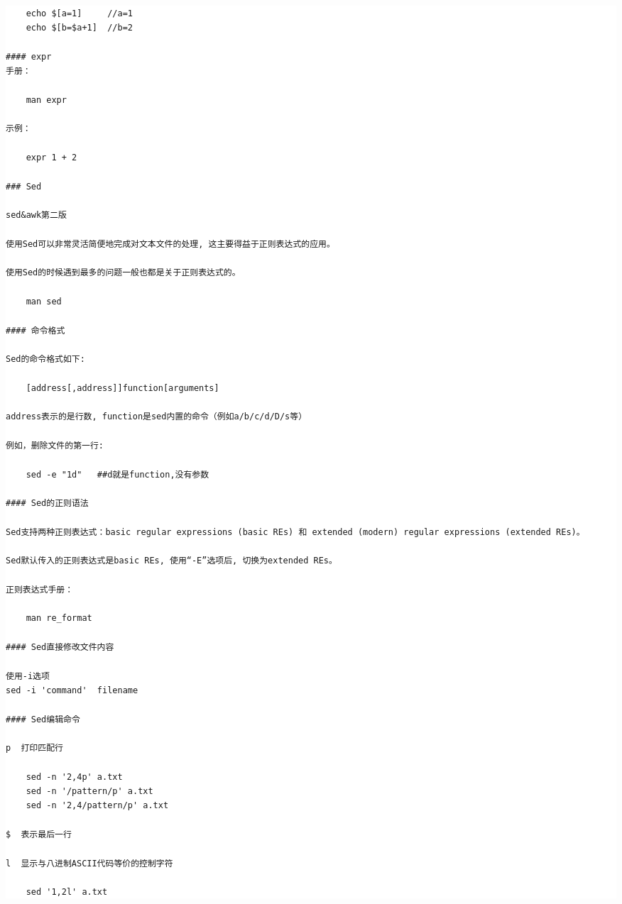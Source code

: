 ```
	echo $[a=1]     //a=1
	echo $[b=$a+1]  //b=2

#### expr
手册：

	man expr

示例：

	expr 1 + 2

### Sed

sed&awk第二版

使用Sed可以非常灵活简便地完成对文本文件的处理, 这主要得益于正则表达式的应用。

使用Sed的时候遇到最多的问题一般也都是关于正则表达式的。

	man sed

#### 命令格式

Sed的命令格式如下:

	[address[,address]]function[arguments]

address表示的是行数, function是sed内置的命令（例如a/b/c/d/D/s等）

例如，删除文件的第一行:

	sed -e "1d"   ##d就是function,没有参数

#### Sed的正则语法

Sed支持两种正则表达式：basic regular expressions (basic REs) 和 extended (modern) regular expressions (extended REs)。

Sed默认传入的正则表达式是basic REs, 使用“-E”选项后, 切换为extended REs。

正则表达式手册：

	man re_format

#### Sed直接修改文件内容 

使用-i选项
sed -i 'command'  filename

#### Sed编辑命令 

p  打印匹配行 

	sed -n '2,4p' a.txt  
	sed -n '/pattern/p' a.txt
	sed -n '2,4/pattern/p' a.txt

$  表示最后一行

l  显示与八进制ASCII代码等价的控制字符

	sed '1,2l' a.txt 
```

[1]: http://blog.csdn.net/taiyang1987912/article/details/39551385 "括号的用法"